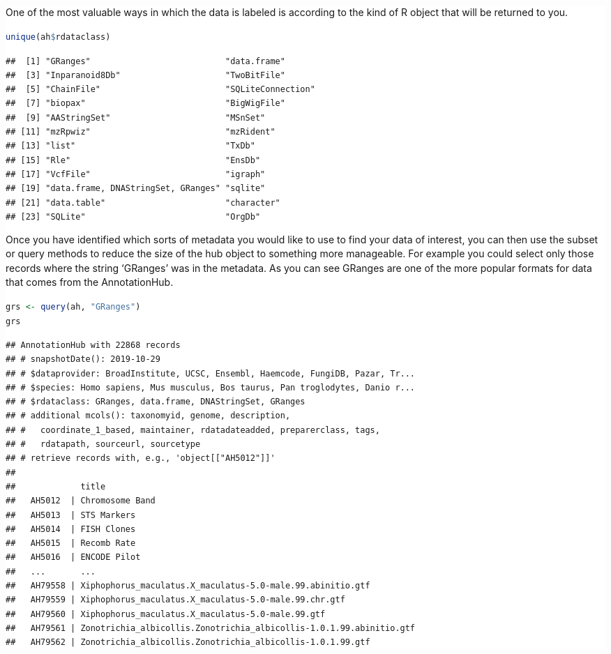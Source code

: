 ```
```

One of the most valuable ways in which the data is labeled is according to the kind of R object that will be returned to you.

```r
unique(ah$rdataclass)
```

```
##  [1] "GRanges"                           "data.frame"                       
##  [3] "Inparanoid8Db"                     "TwoBitFile"                       
##  [5] "ChainFile"                         "SQLiteConnection"                 
##  [7] "biopax"                            "BigWigFile"                       
##  [9] "AAStringSet"                       "MSnSet"                           
## [11] "mzRpwiz"                           "mzRident"                         
## [13] "list"                              "TxDb"                             
## [15] "Rle"                               "EnsDb"                            
## [17] "VcfFile"                           "igraph"                           
## [19] "data.frame, DNAStringSet, GRanges" "sqlite"                           
## [21] "data.table"                        "character"                        
## [23] "SQLite"                            "OrgDb"
```


Once you have identified which sorts of metadata you would like to use to find your data of interest, you can then use the subset or query methods to reduce the size of the hub object to something more manageable. For example you could select only those records where the string ‘GRanges’ was in the metadata. As you can see GRanges are one of the more popular formats for data that comes from the AnnotationHub.


```r
grs <- query(ah, "GRanges")
grs
```

```
## AnnotationHub with 22868 records
## # snapshotDate(): 2019-10-29 
## # $dataprovider: BroadInstitute, UCSC, Ensembl, Haemcode, FungiDB, Pazar, Tr...
## # $species: Homo sapiens, Mus musculus, Bos taurus, Pan troglodytes, Danio r...
## # $rdataclass: GRanges, data.frame, DNAStringSet, GRanges
## # additional mcols(): taxonomyid, genome, description,
## #   coordinate_1_based, maintainer, rdatadateadded, preparerclass, tags,
## #   rdatapath, sourceurl, sourcetype 
## # retrieve records with, e.g., 'object[["AH5012"]]' 
## 
##             title                                                              
##   AH5012  | Chromosome Band                                                    
##   AH5013  | STS Markers                                                        
##   AH5014  | FISH Clones                                                        
##   AH5015  | Recomb Rate                                                        
##   AH5016  | ENCODE Pilot                                                       
##   ...       ...                                                                
##   AH79558 | Xiphophorus_maculatus.X_maculatus-5.0-male.99.abinitio.gtf         
##   AH79559 | Xiphophorus_maculatus.X_maculatus-5.0-male.99.chr.gtf              
##   AH79560 | Xiphophorus_maculatus.X_maculatus-5.0-male.99.gtf                  
##   AH79561 | Zonotrichia_albicollis.Zonotrichia_albicollis-1.0.1.99.abinitio.gtf
##   AH79562 | Zonotrichia_albicollis.Zonotrichia_albicollis-1.0.1.99.gtf
```
